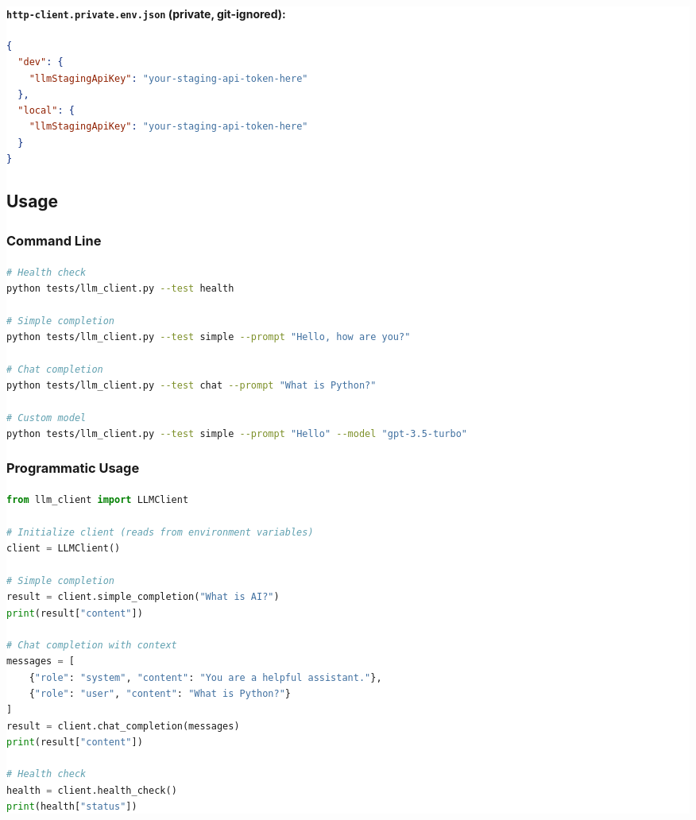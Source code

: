 #### `http-client.private.env.json` (private, git-ignored):
```json
{
  "dev": {
    "llmStagingApiKey": "your-staging-api-token-here"
  },
  "local": {
    "llmStagingApiKey": "your-staging-api-token-here"
  }
}
```

## Usage

### Command Line

```bash
# Health check
python tests/llm_client.py --test health

# Simple completion
python tests/llm_client.py --test simple --prompt "Hello, how are you?"

# Chat completion
python tests/llm_client.py --test chat --prompt "What is Python?"

# Custom model
python tests/llm_client.py --test simple --prompt "Hello" --model "gpt-3.5-turbo"
```

### Programmatic Usage

```python
from llm_client import LLMClient

# Initialize client (reads from environment variables)
client = LLMClient()

# Simple completion
result = client.simple_completion("What is AI?")
print(result["content"])

# Chat completion with context
messages = [
    {"role": "system", "content": "You are a helpful assistant."},
    {"role": "user", "content": "What is Python?"}
]
result = client.chat_completion(messages)
print(result["content"])

# Health check
health = client.health_check()
print(health["status"])
```
